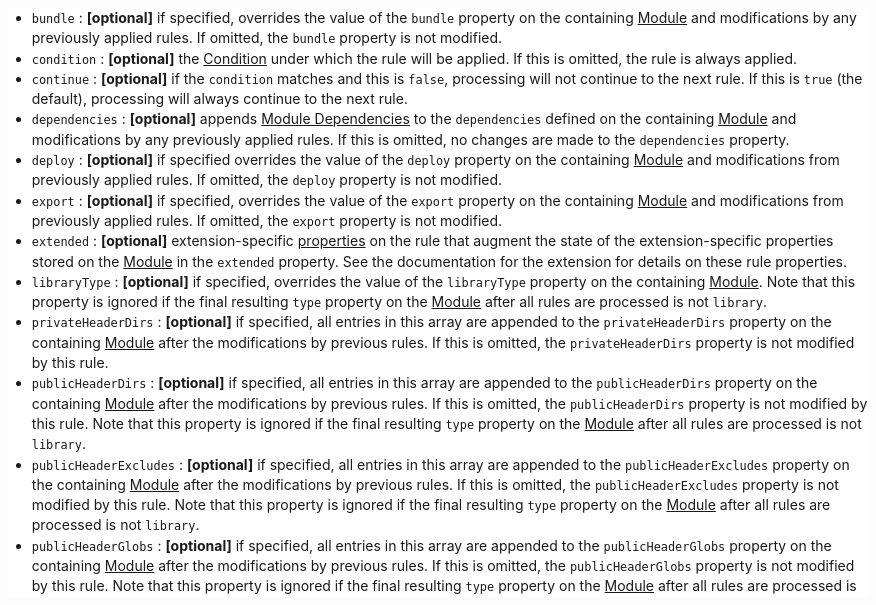 
- `bundle` : **[optional]** if specified, overrides the value of the `bundle` property on the containing
  [Module](#module) and modifications by any previously applied rules. If omitted, the `bundle` property is
  not modified.
- `condition` : **[optional]** the [Condition](#condition) under which the rule will be applied. If this is
  omitted, the rule is always applied.
- `continue` : **[optional]** if the `condition` matches and this is `false`, processing will not continue to
  the next rule. If this is `true` (the default), processing will always continue to the next rule.
- `dependencies` : **[optional]** appends [Module Dependencies](#module-dependency) to the `dependencies`
  defined on the containing  [Module](#module) and modifications by any previously applied rules. If this is
  omitted, no changes are made to the `dependencies` property.
- `deploy` : **[optional]** if specified overrides the value of the `deploy` property on the containing
  [Module](#module) and modifications from previously applied rules. If omitted, the `deploy` property is not
  modified.
- `export` : **[optional]** if specified, overrides the value of the `export` property on the containing
  [Module](#module) and modifications from previously applied rules. If omitted, the `export` property is not
  modified.
- `extended` : **[optional]** extension-specific [properties](./Concepts.md#extension-properties) on the rule
  that augment the state of the extension-specific properties stored on the [Module](#module) in the
  `extended` property. See the documentation for the extension for details on these rule properties.
- `libraryType` : **[optional]** if specified, overrides the value of the `libraryType` property on the
  containing [Module](#module). Note that this property is ignored if the final resulting `type` property on
  the [Module](#module) after all rules are processed is not `library`.
- `privateHeaderDirs` : **[optional]** if specified, all entries in this array are appended to the
  `privateHeaderDirs` property on the containing [Module](#module) after the modifications by previous rules.
  If this is omitted, the `privateHeaderDirs` property is not modified by this rule.
- `publicHeaderDirs` : **[optional]** if specified, all entries in this array are appended to the
  `publicHeaderDirs` property on the containing [Module](#module) after the modifications by previous rules.
  If this is omitted, the `publicHeaderDirs` property is not modified by this rule. Note that this property is
  ignored if the final resulting `type` property on the [Module](#module) after all rules are processed is not
  `library`.
- `publicHeaderExcludes` : **[optional]** if specified, all entries in this array are appended to the
  `publicHeaderExcludes` property on the containing [Module](#module) after the modifications by previous
  rules. If this is omitted, the `publicHeaderExcludes` property is not modified by this rule. Note that this
  property is ignored if the final resulting `type` property on the [Module](#module) after all rules are
  processed is not `library`.
- `publicHeaderGlobs` : **[optional]** if specified, all entries in this array are appended to the
  `publicHeaderGlobs` property on the containing [Module](#module) after the modifications by previous rules.
  If this is omitted, the `publicHeaderGlobs` property is not modified by this rule. Note that this property
  is ignored if the final resulting `type` property on the [Module](#module) after all rules are processed is